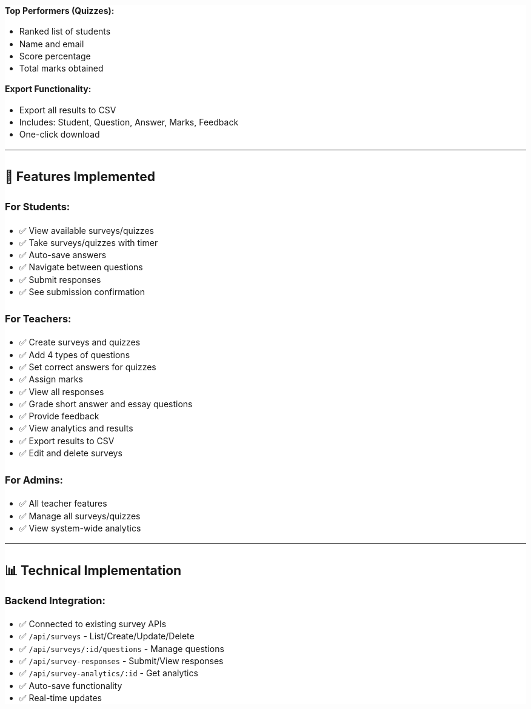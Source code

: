 **Top Performers (Quizzes):**
- Ranked list of students
- Name and email
- Score percentage
- Total marks obtained

**Export Functionality:**
- Export all results to CSV
- Includes: Student, Question, Answer, Marks, Feedback
- One-click download

---

## 🎯 Features Implemented

### **For Students:**
- ✅ View available surveys/quizzes
- ✅ Take surveys/quizzes with timer
- ✅ Auto-save answers
- ✅ Navigate between questions
- ✅ Submit responses
- ✅ See submission confirmation

### **For Teachers:**
- ✅ Create surveys and quizzes
- ✅ Add 4 types of questions
- ✅ Set correct answers for quizzes
- ✅ Assign marks
- ✅ View all responses
- ✅ Grade short answer and essay questions
- ✅ Provide feedback
- ✅ View analytics and results
- ✅ Export results to CSV
- ✅ Edit and delete surveys

### **For Admins:**
- ✅ All teacher features
- ✅ Manage all surveys/quizzes
- ✅ View system-wide analytics

---

## 📊 Technical Implementation

### **Backend Integration:**
- ✅ Connected to existing survey APIs
- ✅ `/api/surveys` - List/Create/Update/Delete
- ✅ `/api/surveys/:id/questions` - Manage questions
- ✅ `/api/survey-responses` - Submit/View responses
- ✅ `/api/survey-analytics/:id` - Get analytics
- ✅ Auto-save functionality
- ✅ Real-time updates

